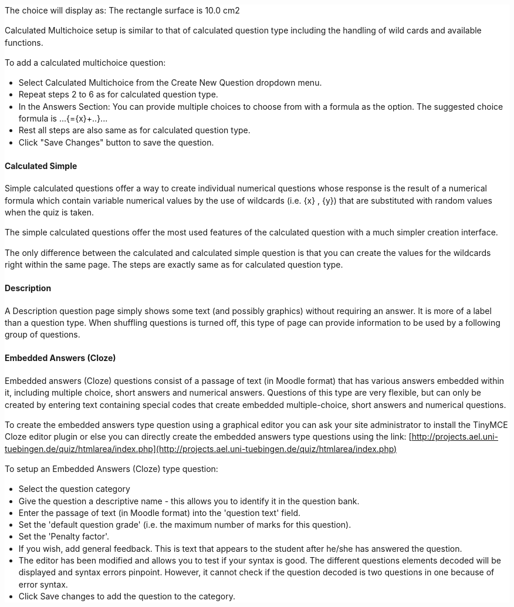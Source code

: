 
The choice will display as:
The rectangle surface is 10.0 cm2

Calculated Multichoice setup is similar to that of calculated question type including the handling of wild cards and available functions.

To add a calculated multichoice question:

- Select Calculated Multichoice from the Create New Question dropdown menu.
- Repeat steps 2 to 6 as for calculated question type.
- In the Answers Section: You can provide multiple choices to choose from with a formula as the option. The suggested choice formula is ...{={x}+..}...
- Rest all steps are also same as for calculated question type.
- Click "Save Changes" button to save the question.

#### Calculated Simple
Simple calculated questions offer a way to create individual numerical questions whose response is the result of a numerical formula which contain variable numerical values by the use of wildcards (i.e. {x} , {y}) that are substituted with random values when the quiz is taken.

The simple calculated questions offer the most used features of the calculated question with a much simpler creation interface.

The only difference between the calculated and calculated simple question is that you can create the values for the wildcards right within the same page. The steps are exactly same as for calculated question type.

#### Description
A Description question page simply shows some text (and possibly graphics) without requiring an answer. It is more of a label than a question type. When shuffling questions is turned off, this type of page can provide information to be used by a following group of questions. 

#### Embedded Answers (Cloze)
Embedded answers (Cloze) questions consist of a passage of text (in Moodle format) that has various answers embedded within it, including multiple choice, short answers and numerical answers. Questions of this type are very flexible, but can only be created by entering text containing special codes that create embedded multiple-choice, short answers and numerical questions.

To create the embedded answers type question using a graphical editor you can ask your site administrator to install the TinyMCE Cloze editor plugin or else you can directly create the embedded answers type questions using the link: [http://projects.ael.uni-tuebingen.de/quiz/htmlarea/index.php](http://projects.ael.uni-tuebingen.de/quiz/htmlarea/index.php)

To setup an Embedded Answers (Cloze) type question:

- Select the question category
- Give the question a descriptive name - this allows you to identify it in the question bank.
- Enter the passage of text (in Moodle format) into the 'question text' field.
- Set the 'default question grade' (i.e. the maximum number of marks for this question).
- Set the 'Penalty factor'.
- If you wish, add general feedback. This is text that appears to the student after he/she has answered the question.
- The editor has been modified and allows you to test if your syntax is good. The different questions elements decoded will be displayed and syntax errors pinpoint. However, it cannot check if the question decoded is two questions in one because of error syntax.
- Click Save changes to add the question to the category.
